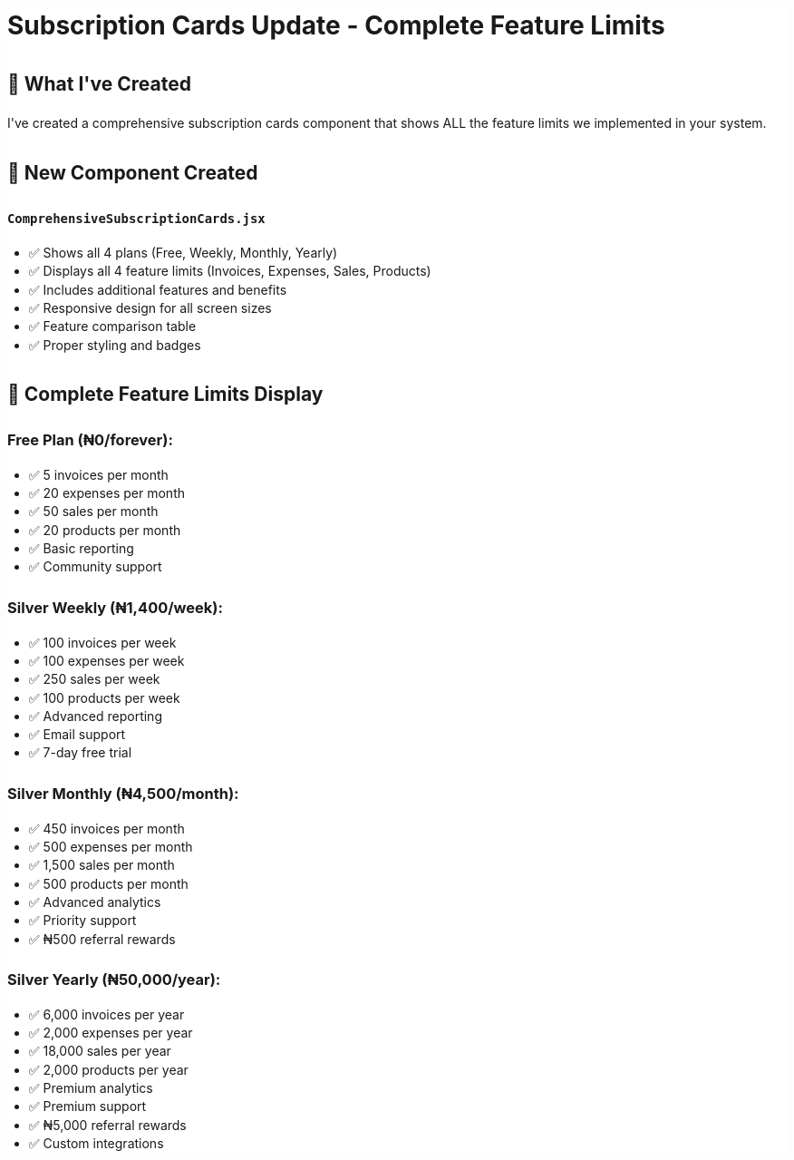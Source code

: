 # Subscription Cards Update - Complete Feature Limits

## 🎯 What I've Created

I've created a comprehensive subscription cards component that shows ALL the feature limits we implemented in your system.

## 📁 New Component Created

### `ComprehensiveSubscriptionCards.jsx`
- ✅ Shows all 4 plans (Free, Weekly, Monthly, Yearly)
- ✅ Displays all 4 feature limits (Invoices, Expenses, Sales, Products)
- ✅ Includes additional features and benefits
- ✅ Responsive design for all screen sizes
- ✅ Feature comparison table
- ✅ Proper styling and badges

## 🎨 Complete Feature Limits Display

### Free Plan (₦0/forever):
- ✅ 5 invoices per month
- ✅ 20 expenses per month
- ✅ 50 sales per month
- ✅ 20 products per month
- ✅ Basic reporting
- ✅ Community support

### Silver Weekly (₦1,400/week):
- ✅ 100 invoices per week
- ✅ 100 expenses per week
- ✅ 250 sales per week
- ✅ 100 products per week
- ✅ Advanced reporting
- ✅ Email support
- ✅ 7-day free trial

### Silver Monthly (₦4,500/month):
- ✅ 450 invoices per month
- ✅ 500 expenses per month
- ✅ 1,500 sales per month
- ✅ 500 products per month
- ✅ Advanced analytics
- ✅ Priority support
- ✅ ₦500 referral rewards

### Silver Yearly (₦50,000/year):
- ✅ 6,000 invoices per year
- ✅ 2,000 expenses per year
- ✅ 18,000 sales per year
- ✅ 2,000 products per year
- ✅ Premium analytics
- ✅ Premium support
- ✅ ₦5,000 referral rewards
- ✅ Custom integrations
